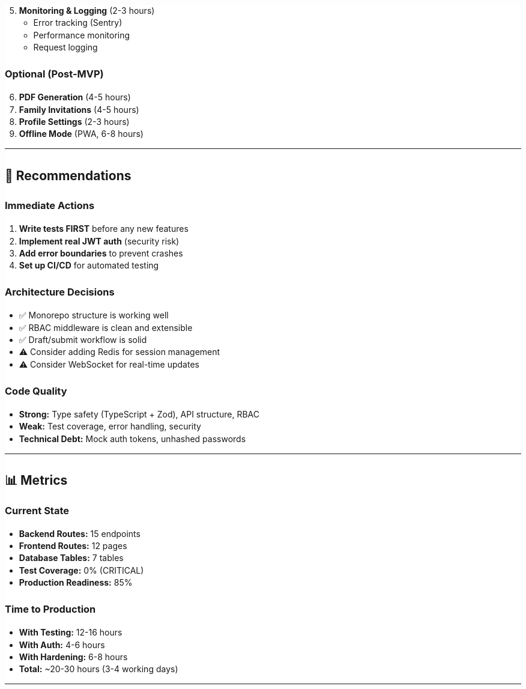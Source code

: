 5. **Monitoring & Logging** (2-3 hours)
   - Error tracking (Sentry)
   - Performance monitoring
   - Request logging

### Optional (Post-MVP)
6. **PDF Generation** (4-5 hours)
7. **Family Invitations** (4-5 hours)
8. **Profile Settings** (2-3 hours)
9. **Offline Mode** (PWA, 6-8 hours)

---

## 📝 Recommendations

### Immediate Actions
1. **Write tests FIRST** before any new features
2. **Implement real JWT auth** (security risk)
3. **Add error boundaries** to prevent crashes
4. **Set up CI/CD** for automated testing

### Architecture Decisions
- ✅ Monorepo structure is working well
- ✅ RBAC middleware is clean and extensible
- ✅ Draft/submit workflow is solid
- ⚠️ Consider adding Redis for session management
- ⚠️ Consider WebSocket for real-time updates

### Code Quality
- **Strong:** Type safety (TypeScript + Zod), API structure, RBAC
- **Weak:** Test coverage, error handling, security
- **Technical Debt:** Mock auth tokens, unhashed passwords

---

## 📊 Metrics

### Current State
- **Backend Routes:** 15 endpoints
- **Frontend Routes:** 12 pages
- **Database Tables:** 7 tables
- **Test Coverage:** 0% (CRITICAL)
- **Production Readiness:** 85%

### Time to Production
- **With Testing:** 12-16 hours
- **With Auth:** 4-6 hours
- **With Hardening:** 6-8 hours
- **Total:** ~20-30 hours (3-4 working days)

---